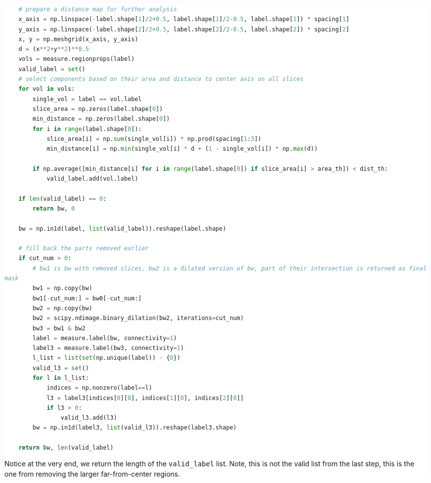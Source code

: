 ```python
    # prepare a distance map for further analysis
    x_axis = np.linspace(-label.shape[1]/2+0.5, label.shape[1]/2-0.5, label.shape[1]) * spacing[1]
    y_axis = np.linspace(-label.shape[2]/2+0.5, label.shape[2]/2-0.5, label.shape[2]) * spacing[2]
    x, y = np.meshgrid(x_axis, y_axis)
    d = (x**2+y**2)**0.5
    vols = measure.regionprops(label)
    valid_label = set()
    # select components based on their area and distance to center axis on all slices
    for vol in vols:
        single_vol = label == vol.label
        slice_area = np.zeros(label.shape[0])
        min_distance = np.zeros(label.shape[0])
        for i in range(label.shape[0]):
            slice_area[i] = np.sum(single_vol[i]) * np.prod(spacing[1:3])
            min_distance[i] = np.min(single_vol[i] * d + (1 - single_vol[i]) * np.max(d))
        
        if np.average([min_distance[i] for i in range(label.shape[0]) if slice_area[i] > area_th]) < dist_th:
            valid_label.add(vol.label)
            
    if len(valid_label) == 0:
        return bw, 0
    
    bw = np.in1d(label, list(valid_label)).reshape(label.shape)
    
    # fill back the parts removed earlier
    if cut_num > 0:
        # bw1 is bw with removed slices, bw2 is a dilated version of bw, part of their intersection is returned as final mask
        bw1 = np.copy(bw)
        bw1[-cut_num:] = bw0[-cut_num:]
        bw2 = np.copy(bw)
        bw2 = scipy.ndimage.binary_dilation(bw2, iterations=cut_num)
        bw3 = bw1 & bw2
        label = measure.label(bw, connectivity=1)
        label3 = measure.label(bw3, connectivity=1)
        l_list = list(set(np.unique(label)) - {0})
        valid_l3 = set()
        for l in l_list:
            indices = np.nonzero(label==l)
            l3 = label3[indices[0][0], indices[1][0], indices[2][0]]
            if l3 > 0:
                valid_l3.add(l3)
        bw = np.in1d(label3, list(valid_l3)).reshape(label3.shape)
    
    return bw, len(valid_label)

```

Notice at the very end, we return the length of the <tt>valid_label</tt> list. Note, this is not the valid list from the last step, this is the one from removing the larger far-from-center regions.
